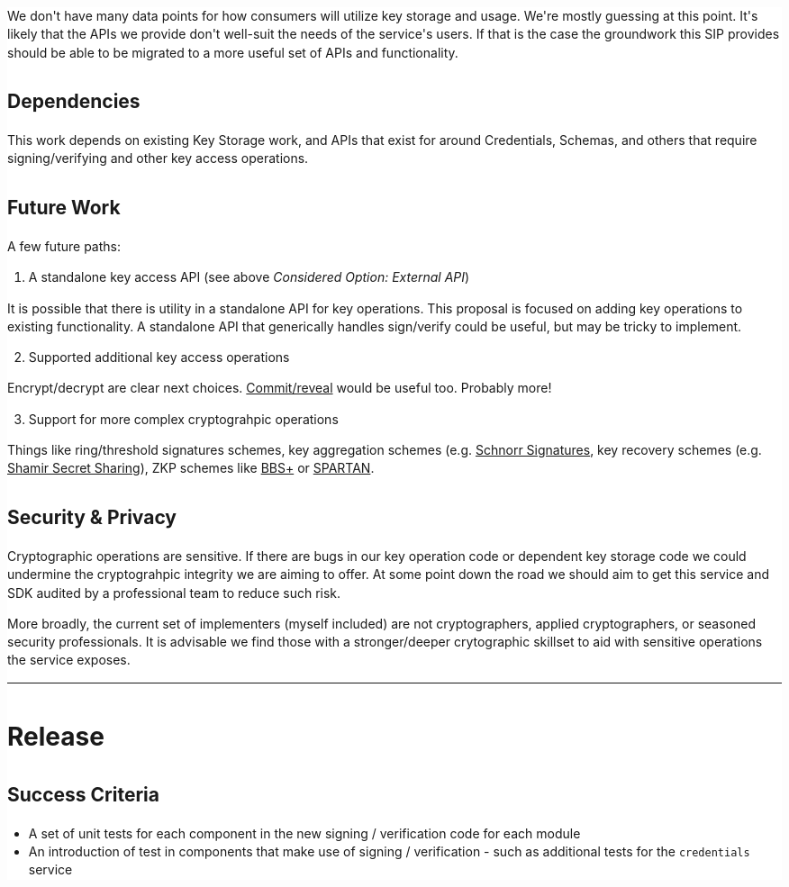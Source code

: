 We don't have many data points for how consumers will utilize key storage and usage. We're mostly guessing at this point. It's likely that the APIs we provide don't well-suit the needs of the service's users. If that is the case the groundwork this SIP provides should be able to be migrated to a more useful set of APIs and functionality.

## Dependencies

This work depends on existing Key Storage work, and APIs that exist for around Credentials, Schemas, and others that require signing/verifying and other key access operations.

## Future Work

A few future paths:

1. A standalone key access API (see above _Considered Option: External API_)

It is possible that there is utility in a standalone API for key operations. This proposal is focused on adding key operations to existing functionality. A standalone API that generically handles sign/verify could be useful, but may be tricky to implement.

2. Supported additional key access operations

Encrypt/decrypt are clear next choices. [Commit/reveal](https://en.wikipedia.org/wiki/Commitment_scheme) would be useful too. Probably more!

3. Support for more complex cryptograhpic operations

Things like ring/threshold signatures schemes, key aggregation schemes (e.g. [Schnorr Signatures](https://river.com/learn/what-are-schnorr-signatures/), key recovery schemes (e.g. [Shamir Secret Sharing](https://en.wikipedia.org/wiki/Shamir%27s_Secret_Sharing)), ZKP schemes like [BBS+](https://w3c-ccg.github.io/ldp-bbs2020/) or [SPARTAN](https://github.com/decentralized-identity/crypto-wg/blob/main/work_items/spartan_zkSNARK_signatures.md).


## Security & Privacy

Cryptographic operations are sensitive. If there are bugs in our key operation code or dependent key storage code we could undermine the cryptograhpic integrity we are aiming to offer. At some point down the road we should aim to get this service and SDK audited by a professional team to reduce such risk.

More broadly, the current set of implementers (myself included) are not cryptographers, applied cryptographers, or seasoned security professionals. It is advisable we find those with a stronger/deeper crytographic skillset to aid with sensitive operations the service exposes.

---

# Release

## Success Criteria

- A set of unit tests for each component in the new signing / verification code for each module
- An introduction of test in components that make use of signing / verification - such as additional tests for the `credentials` service
